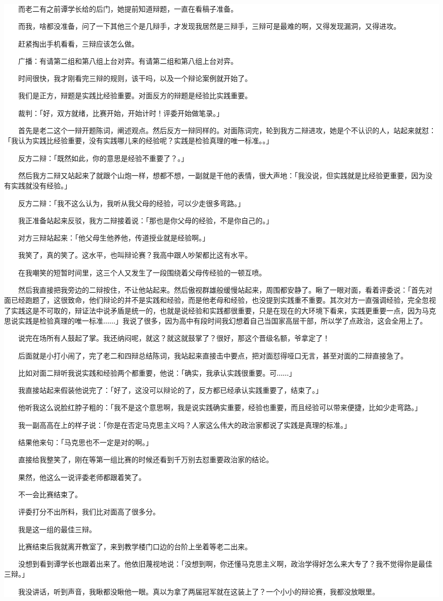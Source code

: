 &emsp;&emsp;而老二有之前谭学长给的后门，她提前知道辩题，一直在看稿子准备。  
  
&emsp;&emsp;而我，啥都没准备，问了一下其他三个是几辩手，才发现我居然是三辩手，三辩可是最难的啊，又得发现漏洞，又得进攻。  
  
&emsp;&emsp;赶紧掏出手机看看，三辩应该怎么做。  
  
&emsp;&emsp;广播：有请第二组和第八组上台对弈。有请第二组和第八组上台对弈。  
  
&emsp;&emsp;时间很快，我才刚看完三辩的规则，该干吗，以及一个辩论案例就开始了。  
  
&emsp;&emsp;我们是正方，辩题是实践比经验重要。对面反方的辩题是经验比实践重要。  
  
&emsp;&emsp;裁判：「好，双方就绪，比赛开始，开始计时！评委开始做笔录。」  
  
&emsp;&emsp;首先是老二这个一辩开题陈词，阐述观点。然后反方一辩同样的。对面陈词完，轮到我方二辩进攻，她是个不认识的人，站起来就怼：「我认为实践比经验重要，没有实践哪儿来的经验呢？实践是检验真理的唯一标准。。」  
  
&emsp;&emsp;反方二辩：「既然如此，你的意思是经验不重要了？。」  
  
&emsp;&emsp;然后我方二辩又站起来了就跟个山炮一样，想都不想，一副就是干他的表情，很大声地：「我没说，但实践就是比经验更重要，因为没有实践就没有经验。」  
  
&emsp;&emsp;反方二辩：「我不这么认为，我听从我父母的经验，可以少走很多弯路。」  
  
&emsp;&emsp;我正准备站起来反驳，我方二辩接着说：「那也是你父母的经验，不是你自己的。」  
  
&emsp;&emsp;对方三辩站起来：「他父母生他养他，传道授业就是经验啊。」  
  
&emsp;&emsp;我笑了，真的笑了。这水平，也叫辩论赛？我高中跟人吵架都比这有水平。  
  
&emsp;&emsp;在我嘲笑的短暂时间里，这三个人又发生了一段围绕着父母传经验的一顿互喷。  
  
&emsp;&emsp;然后我直接把我旁边的二辩按住，不让他站起来。然后傲视群雄般缓慢站起来，周围都安静了。瞅了一眼对面，看着评委说：「首先对面已经跑题了，这很致命，他们辩论的并不是实践和经验，而是他老母和经验，也没提到实践重不重要。其次对方一直强调经验，完全忽视了实践这是不可取的，辩证法中说矛盾是统一的，也就是说经验和实践都很重要，只是在现在的大环境下看来，实践更重要一点，因为马克思说实践是检验真理的唯一标准……」我说了很多，因为高中有段时间我幻想着自己当国家高层干部，所以学了点政治，这会全用上了。  
  
&emsp;&emsp;说完在场所有人鼓起了掌。我还纳闷呢，就这？就这就鼓掌了？很好，那这个晋级名额，爷拿定了！  
  
&emsp;&emsp;后面就是小打小闹了，完了老二和四辩总结陈词，我站起来直接击中要点，把对面怼得哑口无言，甚至对面的二辩直接急了。  
  
&emsp;&emsp;比如对面二辩听我说实践和经验两个都重要，他说：「确实，我承认实践很重要。可……」  
  
&emsp;&emsp;我直接站起来假装他说完了：「好了，这没可以辩论的了，反方都已经承认实践重要了，结束了。」  
  
&emsp;&emsp;他听我这么说脸红脖子粗的：「我不是这个意思啊，我是说实践确实重要，经验也重要，而且经验可以带来便捷，比如少走弯路。」  
  
&emsp;&emsp;我一副高高在上的样子说：「你是在否定马克思主义吗？人家这么伟大的政治家都说了实践是真理的标准。」  
  
&emsp;&emsp;结果他来句：「马克思也不一定是对的啊。」  
  
&emsp;&emsp;直接给我整笑了，刚在等第一组比赛的时候还看到千万别去怼重要政治家的结论。  
  
&emsp;&emsp;果然，他这么一说评委老师都跟着笑了。  
  
&emsp;&emsp;不一会比赛结束了。  
  
&emsp;&emsp;评委打分不出所料，我们比对面高了很多分。  
  
&emsp;&emsp;我是这一组的最佳三辩。  
  
&emsp;&emsp;比赛结束后我就离开教室了，来到教学楼门口边的台阶上坐着等老二出来。  
  
&emsp;&emsp;没想到看到谭学长也跟着出来了。他依旧蔑视地说：「没想到啊，你还懂马克思主义啊，政治学得好怎么来大专了？我不觉得你是最佳三辩。」  
  
&emsp;&emsp;我没讲话，听到声音，我瞅都没瞅他一眼。真以为拿了两届冠军就在这装上了？一个小小的辩论赛，我都没放眼里。  
  